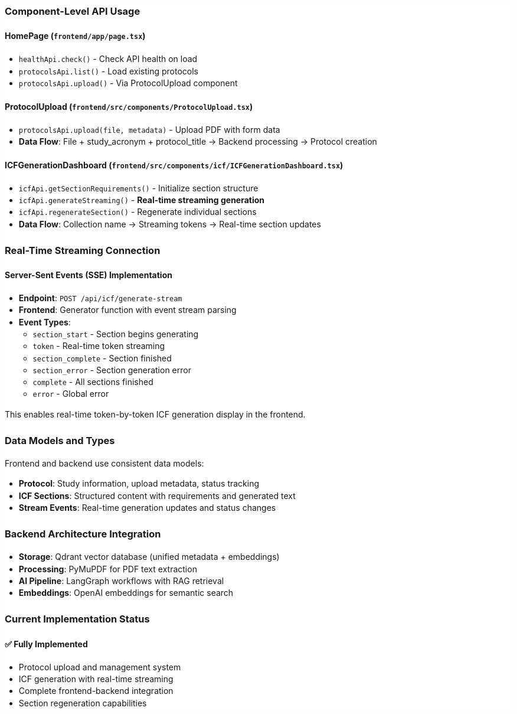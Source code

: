 ### Component-Level API Usage

#### HomePage (`frontend/app/page.tsx`)
- `healthApi.check()` - Check API health on load
- `protocolsApi.list()` - Load existing protocols
- `protocolsApi.upload()` - Via ProtocolUpload component

#### ProtocolUpload (`frontend/src/components/ProtocolUpload.tsx`)
- `protocolsApi.upload(file, metadata)` - Upload PDF with form data
- **Data Flow**: File + study_acronym + protocol_title → Backend processing → Protocol creation

#### ICFGenerationDashboard (`frontend/src/components/icf/ICFGenerationDashboard.tsx`)
- `icfApi.getSectionRequirements()` - Initialize section structure
- `icfApi.generateStreaming()` - **Real-time streaming generation**
- `icfApi.regenerateSection()` - Regenerate individual sections
- **Data Flow**: Collection name → Streaming tokens → Real-time section updates

### Real-Time Streaming Connection

#### Server-Sent Events (SSE) Implementation
- **Endpoint**: `POST /api/icf/generate-stream`
- **Frontend**: Generator function with event stream parsing
- **Event Types**:
  - `section_start` - Section begins generating
  - `token` - Real-time token streaming
  - `section_complete` - Section finished
  - `section_error` - Section generation error
  - `complete` - All sections finished
  - `error` - Global error

This enables real-time token-by-token ICF generation display in the frontend.

### Data Models and Types

Frontend and backend use consistent data models:
- **Protocol**: Study information, upload metadata, status tracking
- **ICF Sections**: Structured content with requirements and generated text
- **Stream Events**: Real-time generation updates and status changes

### Backend Architecture Integration
- **Storage**: Qdrant vector database (unified metadata + embeddings)
- **Processing**: PyMuPDF for PDF text extraction
- **AI Pipeline**: LangGraph workflows with RAG retrieval
- **Embeddings**: OpenAI embeddings for semantic search

### Current Implementation Status

#### ✅ Fully Implemented
- Protocol upload and management system
- ICF generation with real-time streaming
- Complete frontend-backend integration
- Section regeneration capabilities
